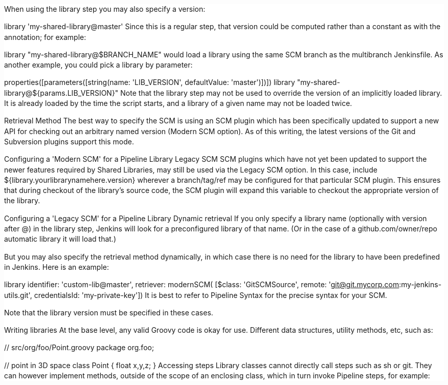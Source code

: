 When using the library step you may also specify a version:

library 'my-shared-library@master'
Since this is a regular step, that version could be computed rather than a constant as with the annotation; for example:

library "my-shared-library@$BRANCH_NAME"
would load a library using the same SCM branch as the multibranch Jenkinsfile. As another example, you could pick a library by parameter:

properties([parameters([string(name: 'LIB_VERSION', defaultValue: 'master')])])
library "my-shared-library@${params.LIB_VERSION}"
Note that the library step may not be used to override the version of an implicitly loaded library. It is already loaded by the time the script starts, and a library of a given name may not be loaded twice.

Retrieval Method
The best way to specify the SCM is using an SCM plugin which has been specifically updated to support a new API for checking out an arbitrary named version (Modern SCM option). As of this writing, the latest versions of the Git and Subversion plugins support this mode.

Configuring a 'Modern SCM' for a Pipeline Library
Legacy SCM
SCM plugins which have not yet been updated to support the newer features required by Shared Libraries, may still be used via the Legacy SCM option. In this case, include ${library.yourlibrarynamehere.version} wherever a branch/tag/ref may be configured for that particular SCM plugin. This ensures that during checkout of the library’s source code, the SCM plugin will expand this variable to checkout the appropriate version of the library.

Configuring a 'Legacy SCM' for a Pipeline Library
Dynamic retrieval
If you only specify a library name (optionally with version after @) in the library step, Jenkins will look for a preconfigured library of that name. (Or in the case of a github.com/owner/repo automatic library it will load that.)

But you may also specify the retrieval method dynamically, in which case there is no need for the library to have been predefined in Jenkins. Here is an example:

library identifier: 'custom-lib@master', retriever: modernSCM(
  [$class: 'GitSCMSource',
   remote: 'git@git.mycorp.com:my-jenkins-utils.git',
   credentialsId: 'my-private-key'])
It is best to refer to Pipeline Syntax for the precise syntax for your SCM.

Note that the library version must be specified in these cases.

Writing libraries
At the base level, any valid Groovy code is okay for use. Different data structures, utility methods, etc, such as:

// src/org/foo/Point.groovy
package org.foo;

// point in 3D space
class Point {
  float x,y,z;
}
Accessing steps
Library classes cannot directly call steps such as sh or git. They can however implement methods, outside of the scope of an enclosing class, which in turn invoke Pipeline steps, for example:
